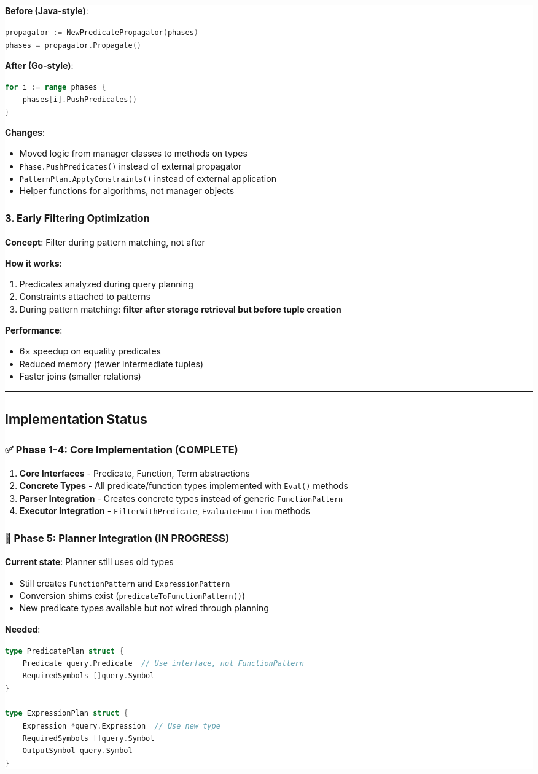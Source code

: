 **Before (Java-style)**:
```go
propagator := NewPredicatePropagator(phases)
phases = propagator.Propagate()
```

**After (Go-style)**:
```go
for i := range phases {
    phases[i].PushPredicates()
}
```

**Changes**:
- Moved logic from manager classes to methods on types
- `Phase.PushPredicates()` instead of external propagator
- `PatternPlan.ApplyConstraints()` instead of external application
- Helper functions for algorithms, not manager objects

### 3. Early Filtering Optimization

**Concept**: Filter during pattern matching, not after

**How it works**:
1. Predicates analyzed during query planning
2. Constraints attached to patterns
3. During pattern matching: **filter after storage retrieval but before tuple creation**

**Performance**:
- 6× speedup on equality predicates
- Reduced memory (fewer intermediate tuples)
- Faster joins (smaller relations)

---

## Implementation Status

### ✅ Phase 1-4: Core Implementation (COMPLETE)

1. **Core Interfaces** - Predicate, Function, Term abstractions
2. **Concrete Types** - All predicate/function types implemented with `Eval()` methods
3. **Parser Integration** - Creates concrete types instead of generic `FunctionPattern`
4. **Executor Integration** - `FilterWithPredicate`, `EvaluateFunction` methods

### 🚧 Phase 5: Planner Integration (IN PROGRESS)

**Current state**: Planner still uses old types
- Still creates `FunctionPattern` and `ExpressionPattern`
- Conversion shims exist (`predicateToFunctionPattern()`)
- New predicate types available but not wired through planning

**Needed**:
```go
type PredicatePlan struct {
    Predicate query.Predicate  // Use interface, not FunctionPattern
    RequiredSymbols []query.Symbol
}

type ExpressionPlan struct {
    Expression *query.Expression  // Use new type
    RequiredSymbols []query.Symbol
    OutputSymbol query.Symbol
}
```
